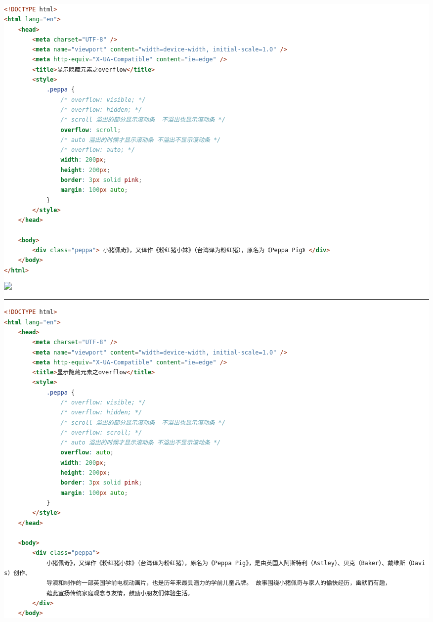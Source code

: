 ```html
<!DOCTYPE html>
<html lang="en">
	<head>
		<meta charset="UTF-8" />
		<meta name="viewport" content="width=device-width, initial-scale=1.0" />
		<meta http-equiv="X-UA-Compatible" content="ie=edge" />
		<title>显示隐藏元素之overflow</title>
		<style>
			.peppa {
				/* overflow: visible; */
				/* overflow: hidden; */
				/* scroll 溢出的部分显示滚动条  不溢出也显示滚动条 */
				overflow: scroll;
				/* auto 溢出的时候才显示滚动条 不溢出不显示滚动条 */
				/* overflow: auto; */
				width: 200px;
				height: 200px;
				border: 3px solid pink;
				margin: 100px auto;
			}
		</style>
	</head>

	<body>
		<div class="peppa"> 小猪佩奇》，又译作《粉红猪小妹》（台湾译为粉红猪），原名为《Peppa Pig》 </div>
	</body>
</html>
```

![](https://i0.hdslb.com/bfs/album/b4825cf14cfddb329b3881ff7205567999742e81.jpg)

---

```html
<!DOCTYPE html>
<html lang="en">
	<head>
		<meta charset="UTF-8" />
		<meta name="viewport" content="width=device-width, initial-scale=1.0" />
		<meta http-equiv="X-UA-Compatible" content="ie=edge" />
		<title>显示隐藏元素之overflow</title>
		<style>
			.peppa {
				/* overflow: visible; */
				/* overflow: hidden; */
				/* scroll 溢出的部分显示滚动条  不溢出也显示滚动条 */
				/* overflow: scroll; */
				/* auto 溢出的时候才显示滚动条 不溢出不显示滚动条 */
				overflow: auto;
				width: 200px;
				height: 200px;
				border: 3px solid pink;
				margin: 100px auto;
			}
		</style>
	</head>

	<body>
		<div class="peppa">
			小猪佩奇》，又译作《粉红猪小妹》（台湾译为粉红猪），原名为《Peppa Pig》，是由英国人阿斯特利（Astley）、贝克（Baker）、戴维斯（Davis）创作、
			导演和制作的一部英国学前电视动画片，也是历年来最具潜力的学前儿童品牌。 故事围绕小猪佩奇与家人的愉快经历，幽默而有趣，
			藉此宣扬传统家庭观念与友情，鼓励小朋友们体验生活。
		</div>
	</body>
```